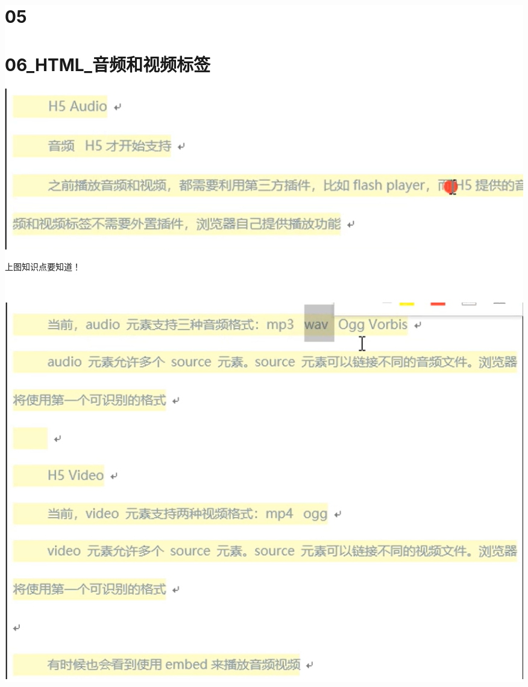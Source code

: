 # 05

# 06_HTML_音频和视频标签



![image-20220724004216053](HTML,CSS.assets/image-20220724004216053.png)

上图知识点要知道！

​	

![image-20220724004252925](HTML,CSS.assets/image-20220724004252925.png)
